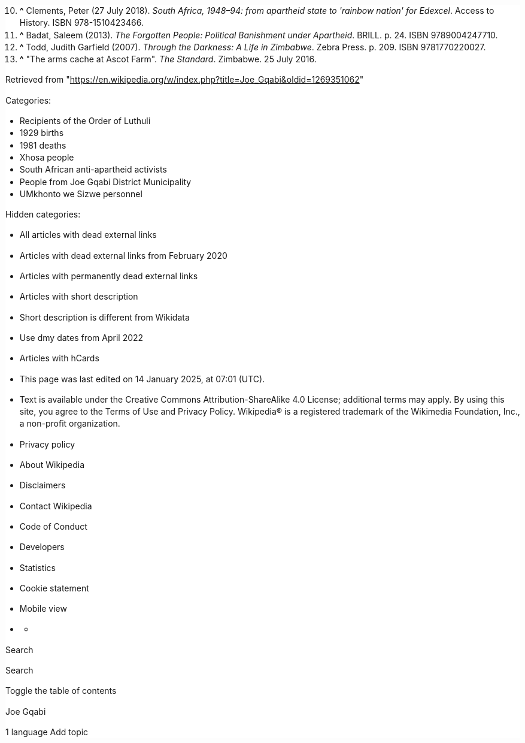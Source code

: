   10. **^** Clements, Peter (27 July 2018). _South Africa, 1948–94: from apartheid state to 'rainbow nation' for Edexcel_. Access to History. ISBN 978-1510423466.
  11. **^** Badat, Saleem (2013). _The Forgotten People: Political Banishment under Apartheid_. BRILL. p. 24. ISBN 9789004247710.
  12. **^** Todd, Judith Garfield (2007). _Through the Darkness: A Life in Zimbabwe_. Zebra Press. p. 209. ISBN 9781770220027.
  13. **^** "The arms cache at Ascot Farm". _The Standard_. Zimbabwe. 25 July 2016.



Retrieved from "https://en.wikipedia.org/w/index.php?title=Joe_Gqabi&oldid=1269351062"

Categories: 

  * Recipients of the Order of Luthuli
  * 1929 births
  * 1981 deaths
  * Xhosa people
  * South African anti-apartheid activists
  * People from Joe Gqabi District Municipality
  * UMkhonto we Sizwe personnel



Hidden categories: 

  * All articles with dead external links
  * Articles with dead external links from February 2020
  * Articles with permanently dead external links
  * Articles with short description
  * Short description is different from Wikidata
  * Use dmy dates from April 2022
  * Articles with hCards



  * This page was last edited on 14 January 2025, at 07:01 (UTC).
  * Text is available under the Creative Commons Attribution-ShareAlike 4.0 License; additional terms may apply. By using this site, you agree to the Terms of Use and Privacy Policy. Wikipedia® is a registered trademark of the Wikimedia Foundation, Inc., a non-profit organization.


  * Privacy policy
  * About Wikipedia
  * Disclaimers
  * Contact Wikipedia
  * Code of Conduct
  * Developers
  * Statistics
  * Cookie statement
  * Mobile view


  *   * 


Search

Search

Toggle the table of contents

Joe Gqabi

1 language Add topic



